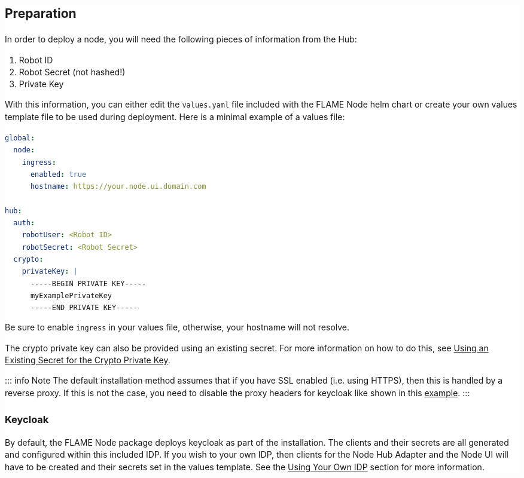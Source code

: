 ## Preparation

In order to deploy a node, you will need the following pieces of information from the Hub:

1. Robot ID
2. Robot Secret (not hashed!)
3. Private Key

With this information, you can either edit the `values.yaml` file included with the FLAME Node helm chart or create
your own values template file to be used during deployment. Here is a minimal example of a values file:

```yaml
global:
  node:
    ingress:
      enabled: true
      hostname: https://your.node.ui.domain.com

hub:
  auth:
    robotUser: <Robot ID>
    robotSecret: <Robot Secret>
  crypto:
    privateKey: |
      -----BEGIN PRIVATE KEY-----
      myExamplePrivateKey
      -----END PRIVATE KEY-----
```

Be sure to enable `ingress` in your values file, otherwise, your hostname will not resolve.

The crypto private key can also be provided using an existing secret. For more information on how to do this, see [Using an Existing Secret for the Crypto Private Key](./node-troubleshooting#using-an-existing-secret-for-the-crypto-private-key).

::: info Note
The default installation method assumes that if you have SSL enabled (i.e. using HTTPS), then this is handled by
a reverse proxy. If this is not the case, you need to disable the proxy headers for keycloak like shown in this
<a href="/files/values_no_reverse_proxy_example.yaml" download>example</a>.
:::

### Keycloak

By default, the FLAME Node package deploys keycloak as part of the installation. The clients and their secrets are
all generated and configured within this included IDP. If you wish to your own IDP, then clients for the Node Hub
Adapter and the Node UI will have to be created and their secrets set in the values template. See the
[Using Your Own IDP](#using-your-own-idp) section for more information.
